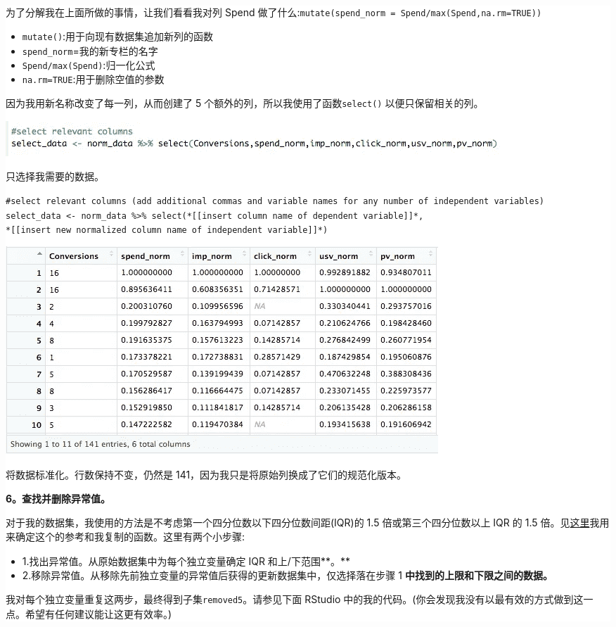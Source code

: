 为了分解我在上面所做的事情，让我们看看我对列 Spend 做了什么:`mutate(spend_norm = Spend/max(Spend,na.rm=TRUE))`

*   `mutate()`:用于向现有数据集追加新列的函数
*   `spend_norm`=我的新专栏的名字
*   `Spend/max(Spend)`:归一化公式
*   `na.rm=TRUE`:用于删除空值的参数

因为我用新名称改变了每一列，从而创建了 5 个额外的列，所以我使用了函数`select()` 以便只保留相关的列。

![](img/3e65c4e243360894eb12aca7ff80b5b0.png)

只选择我需要的数据。

```
#select relevant columns (add additional commas and variable names for any number of independent variables)
select_data <- norm_data %>% select(*[[insert column name of dependent variable]]*,
*[[insert new normalized column name of independent variable]]*)
```

![](img/6292d33bce834ae4da8f587fa38f8c05.png)

将数据标准化。行数保持不变，仍然是 141，因为我只是将原始列换成了它们的规范化版本。

**6。查找并删除异常值。**

对于我的数据集，我使用的方法是不考虑第一个四分位数以下四分位数间距(IQR)的 1.5 倍或第三个四分位数以上 IQR 的 1.5 倍。见[这里](https://www.r-bloggers.com/how-to-remove-outliers-in-r/)我用来确定这个的参考和我复制的函数。这里有两个小步骤:

*   1.找出异常值。从原始数据集中为每个独立变量确定 IQR 和上/下范围**。**
*   2.移除异常值。从移除先前独立变量的异常值后获得的更新数据集中，仅选择落在步骤 1 **中找到的上限和下限之间的数据。**

我对每个独立变量重复这两步，最终得到子集`removed5`。请参见下面 RStudio 中的我的代码。(你会发现我没有以最有效的方式做到这一点。希望有任何建议能让这更有效率。)
